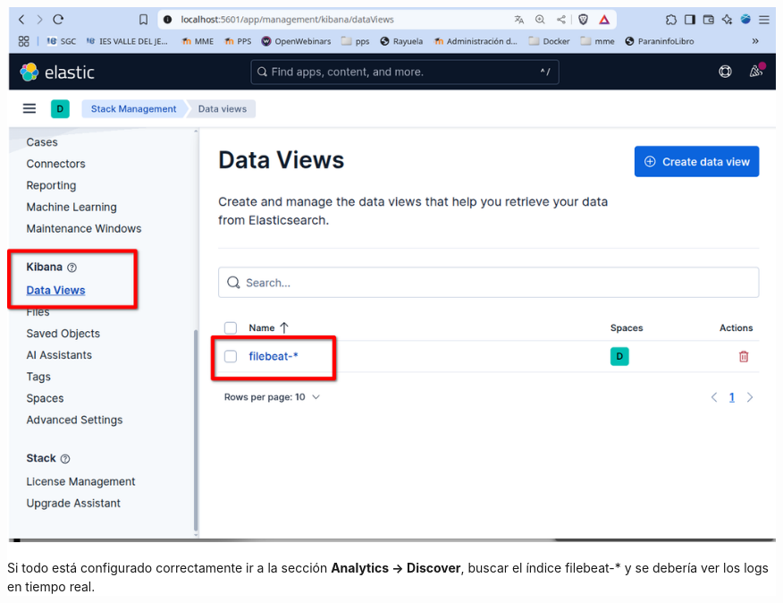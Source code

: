 ![](images/lm17.png)

Si todo está configurado correctamente ir a la sección **Analytics → Discover**, buscar el índice filebeat-* y se debería ver los logs en tiempo real.
